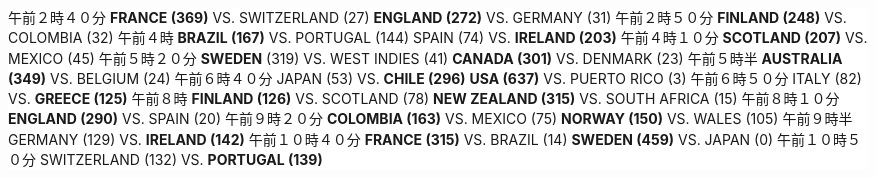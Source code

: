 </tr>
<tr>
<td>午前２時４０分</td>
<td><strong>FRANCE (369)</strong> VS. SWITZERLAND (27)</td>
<td><strong>ENGLAND (272)</strong> VS. GERMANY (31)</td>
<td>午前２時５０分</td>
<td><strong>FINLAND (248)</strong> VS. COLOMBIA (32)</td>
</tr>
<tr>
<td>午前４時</td>
<td><strong>BRAZIL (167)</strong> VS. PORTUGAL (144)</td>
<td>SPAIN (74) VS. <strong>IRELAND (203)</strong></td>
<td>午前４時１０分</td>
<td><strong>SCOTLAND (207)</strong> VS. MEXICO (45)</td>
</tr>
<tr>
<td>午前５時２０分</td>
<td><strong>SWEDEN</strong> (319) VS. WEST INDIES (41)</td>
<td><strong>CANADA (301)</strong> VS. DENMARK (23)</td>
<td>午前５時半</td>
<td><strong>AUSTRALIA (349)</strong> VS. BELGIUM (24)</td>
</tr>
<tr>
<td>午前６時４０分</td>
<td>JAPAN (53) VS. <strong>CHILE (296)</strong></td>
<td><strong>USA (637)</strong> VS. PUERTO RICO (3)</td>
<td>午前６時５０分</td>
<td>ITALY (82) VS. <strong>GREECE (125)</strong></td>
</tr>
<tr>
<td>午前８時</td>
<td><strong>FINLAND (126)</strong> VS. SCOTLAND (78)</td>
<td><strong>NEW ZEALAND (315)</strong> VS. SOUTH AFRICA (15)</td>
<td>午前８時１０分</td>
<td><strong>ENGLAND (290)</strong> VS. SPAIN (20)</td>
</tr>
<tr>
<td>午前９時２０分</td>
<td><strong>COLOMBIA (163)</strong> VS. MEXICO (75)</td>
<td><strong>NORWAY (150)</strong> VS. WALES (105)</td>
<td>午前９時半</td>
<td>GERMANY (129) VS. <strong>IRELAND (142)</strong></td>
</tr>
<tr>
<td>午前１０時４０分</td>
<td><strong>FRANCE (315)</strong> VS. BRAZIL (14)</td>
<td><strong>SWEDEN (459)</strong> VS. JAPAN (0)</td>
<td>午前１０時５０分</td>
<td>SWITZERLAND (132) VS. <strong>PORTUGAL (139)</strong></td>
</tr>
</tbody>
</table>
 